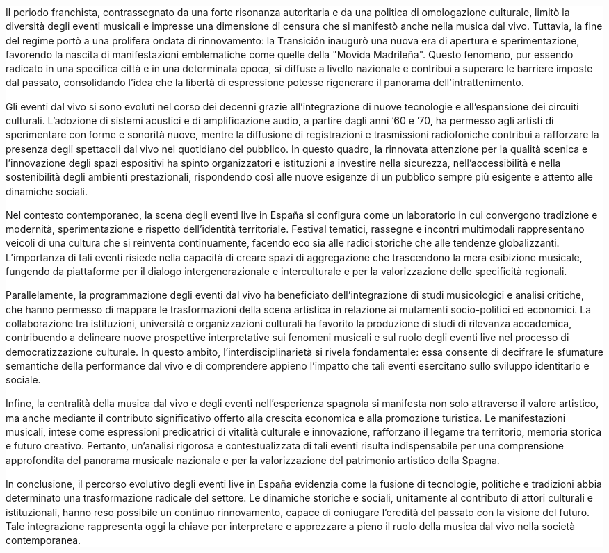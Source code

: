 Il periodo franchista, contrassegnato da una forte risonanza autoritaria e da una politica di
omologazione culturale, limitò la diversità degli eventi musicali e impresse una dimensione di
censura che si manifestò anche nella musica dal vivo. Tuttavia, la fine del regime portò a una
prolifera ondata di rinnovamento: la Transición inaugurò una nuova era di apertura e
sperimentazione, favorendo la nascita di manifestazioni emblematiche come quelle della "Movida
Madrileña". Questo fenomeno, pur essendo radicato in una specifica città e in una determinata epoca,
si diffuse a livello nazionale e contribuì a superare le barriere imposte dal passato, consolidando
l’idea che la libertà di espressione potesse rigenerare il panorama dell’intrattenimento.

Gli eventi dal vivo si sono evoluti nel corso dei decenni grazie all’integrazione di nuove
tecnologie e all’espansione dei circuiti culturali. L’adozione di sistemi acustici e di
amplificazione audio, a partire dagli anni ’60 e ’70, ha permesso agli artisti di sperimentare con
forme e sonorità nuove, mentre la diffusione di registrazioni e trasmissioni radiofoniche contribuì
a rafforzare la presenza degli spettacoli dal vivo nel quotidiano del pubblico. In questo quadro, la
rinnovata attenzione per la qualità scenica e l’innovazione degli spazi espositivi ha spinto
organizzatori e istituzioni a investire nella sicurezza, nell’accessibilità e nella sostenibilità
degli ambienti prestazionali, rispondendo così alle nuove esigenze di un pubblico sempre più
esigente e attento alle dinamiche sociali.

Nel contesto contemporaneo, la scena degli eventi live in España si configura come un laboratorio in
cui convergono tradizione e modernità, sperimentazione e rispetto dell’identità territoriale.
Festival tematici, rassegne e incontri multimodali rappresentano veicoli di una cultura che si
reinventa continuamente, facendo eco sia alle radici storiche che alle tendenze globalizzanti.
L’importanza di tali eventi risiede nella capacità di creare spazi di aggregazione che trascendono
la mera esibizione musicale, fungendo da piattaforme per il dialogo intergenerazionale e
interculturale e per la valorizzazione delle specificità regionali.

Parallelamente, la programmazione degli eventi dal vivo ha beneficiato dell’integrazione di studi
musicologici e analisi critiche, che hanno permesso di mappare le trasformazioni della scena
artistica in relazione ai mutamenti socio-politici ed economici. La collaborazione tra istituzioni,
università e organizzazioni culturali ha favorito la produzione di studi di rilevanza accademica,
contribuendo a delineare nuove prospettive interpretative sui fenomeni musicali e sul ruolo degli
eventi live nel processo di democratizzazione culturale. In questo ambito, l’interdisciplinarietà si
rivela fondamentale: essa consente di decifrare le sfumature semantiche della performance dal vivo e
di comprendere appieno l’impatto che tali eventi esercitano sullo sviluppo identitario e sociale.

Infine, la centralità della musica dal vivo e degli eventi nell’esperienza spagnola si manifesta non
solo attraverso il valore artistico, ma anche mediante il contributo significativo offerto alla
crescita economica e alla promozione turistica. Le manifestazioni musicali, intese come espressioni
predicatrici di vitalità culturale e innovazione, rafforzano il legame tra territorio, memoria
storica e futuro creativo. Pertanto, un’analisi rigorosa e contestualizzata di tali eventi risulta
indispensabile per una comprensione approfondita del panorama musicale nazionale e per la
valorizzazione del patrimonio artistico della Spagna.

In conclusione, il percorso evolutivo degli eventi live in España evidenzia come la fusione di
tecnologie, politiche e tradizioni abbia determinato una trasformazione radicale del settore. Le
dinamiche storiche e sociali, unitamente al contributo di attori culturali e istituzionali, hanno
reso possibile un continuo rinnovamento, capace di coniugare l’eredità del passato con la visione
del futuro. Tale integrazione rappresenta oggi la chiave per interpretare e apprezzare a pieno il
ruolo della musica dal vivo nella società contemporanea.
